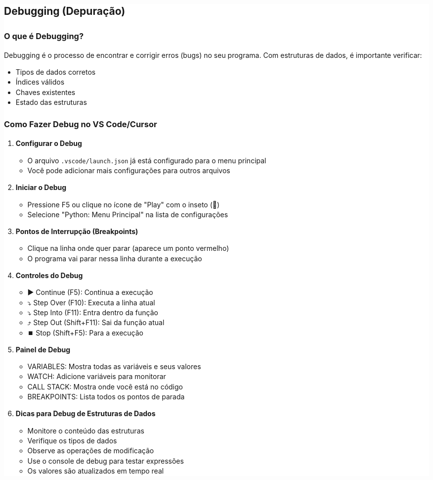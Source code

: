 ## Debugging (Depuração)

### O que é Debugging?
Debugging é o processo de encontrar e corrigir erros (bugs) no seu programa. Com estruturas de dados, é importante verificar:
- Tipos de dados corretos
- Índices válidos
- Chaves existentes
- Estado das estruturas

### Como Fazer Debug no VS Code/Cursor

1. **Configurar o Debug**
   - O arquivo `.vscode/launch.json` já está configurado para o menu principal
   - Você pode adicionar mais configurações para outros arquivos

2. **Iniciar o Debug**
   - Pressione F5 ou clique no ícone de "Play" com o inseto (🐞)
   - Selecione "Python: Menu Principal" na lista de configurações

3. **Pontos de Interrupção (Breakpoints)**
   - Clique na linha onde quer parar (aparece um ponto vermelho)
   - O programa vai parar nessa linha durante a execução

4. **Controles do Debug**
   - ▶️ Continue (F5): Continua a execução
   - ⤵️ Step Over (F10): Executa a linha atual
   - ⤵️ Step Into (F11): Entra dentro da função
   - ⤴️ Step Out (Shift+F11): Sai da função atual
   - ⏹️ Stop (Shift+F5): Para a execução

5. **Painel de Debug**
   - VARIABLES: Mostra todas as variáveis e seus valores
   - WATCH: Adicione variáveis para monitorar
   - CALL STACK: Mostra onde você está no código
   - BREAKPOINTS: Lista todos os pontos de parada

6. **Dicas para Debug de Estruturas de Dados**
   - Monitore o conteúdo das estruturas
   - Verifique os tipos de dados
   - Observe as operações de modificação
   - Use o console de debug para testar expressões
   - Os valores são atualizados em tempo real
